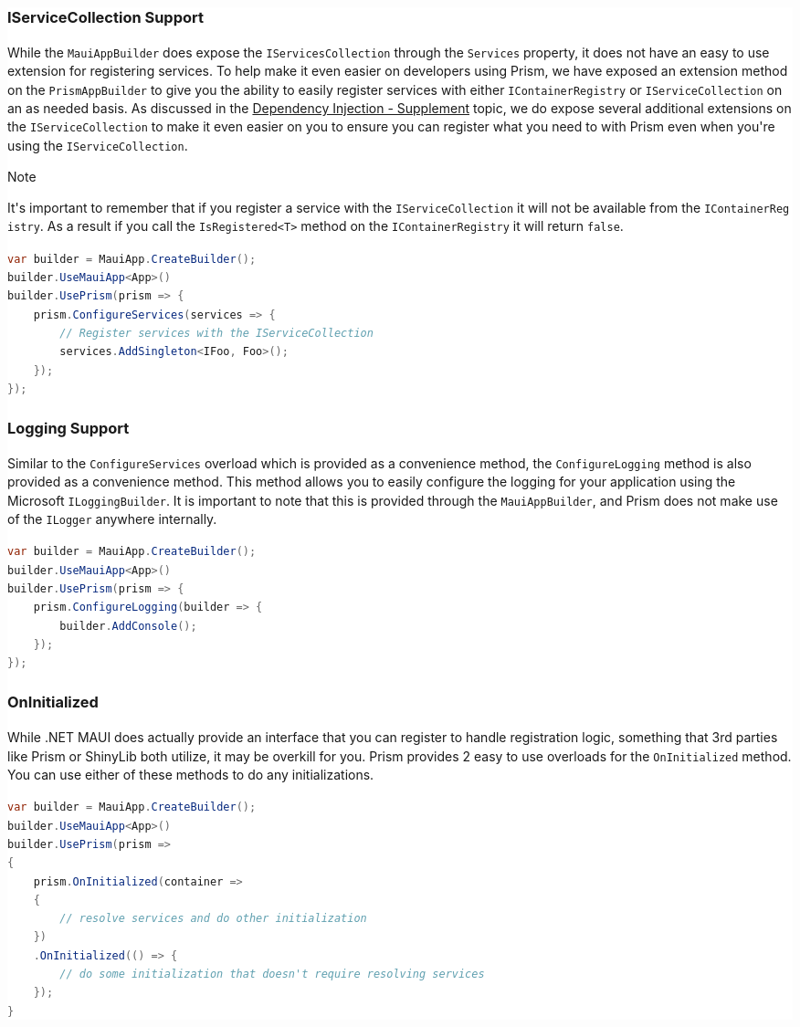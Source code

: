 ### IServiceCollection Support

While the `MauiAppBuilder` does expose the `IServicesCollection` through the `Services` property, it does not have an easy to use extension for registering services. To help make it even easier on developers using Prism, we have exposed an extension method on the `PrismAppBuilder` to give you the ability to easily register services with either `IContainerRegistry` or `IServiceCollection` on an as needed basis. As discussed in the [Dependency Injection - Supplement](xref:DependencyInjection.Supplement) topic, we do expose several additional extensions on the `IServiceCollection` to make it even easier on you to ensure you can register what you need to with Prism even when you're using the `IServiceCollection`.

> [!NOTE]
> It's important to remember that if you register a service with the `IServiceCollection` it will not be available from the `IContainerRegistry`. As a result if you call the `IsRegistered<T>` method on the `IContainerRegistry` it will return `false`.

```cs
var builder = MauiApp.CreateBuilder();
builder.UseMauiApp<App>()
builder.UsePrism(prism => {
    prism.ConfigureServices(services => {
        // Register services with the IServiceCollection
        services.AddSingleton<IFoo, Foo>();
    });
});
```

### Logging Support

Similar to the `ConfigureServices` overload which is provided as a convenience method, the `ConfigureLogging` method is also provided as a convenience method. This method allows you to easily configure the logging for your application using the Microsoft `ILoggingBuilder`. It is important to note that this is provided through the `MauiAppBuilder`, and Prism does not make use of the `ILogger` anywhere internally.

```cs
var builder = MauiApp.CreateBuilder();
builder.UseMauiApp<App>()
builder.UsePrism(prism => {
    prism.ConfigureLogging(builder => {
        builder.AddConsole();
    });
});
```

### OnInitialized

While .NET MAUI does actually provide an interface that you can register to handle registration logic, something that 3rd parties like Prism or ShinyLib both utilize, it may be overkill for you. Prism provides 2 easy to use overloads for the `OnInitialized` method. You can use either of these methods to do any initializations.

```cs
var builder = MauiApp.CreateBuilder();
builder.UseMauiApp<App>()
builder.UsePrism(prism =>
{
    prism.OnInitialized(container =>
    {
        // resolve services and do other initialization
    })
    .OnInitialized(() => {
        // do some initialization that doesn't require resolving services
    });
}
```
